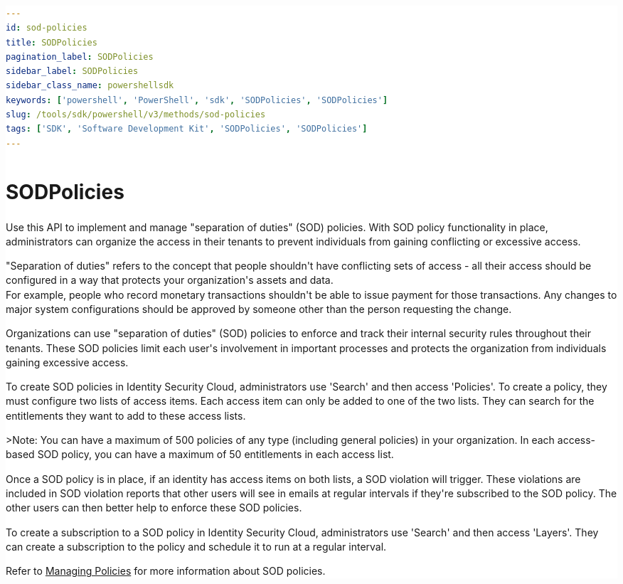 ```yaml
---
id: sod-policies
title: SODPolicies
pagination_label: SODPolicies
sidebar_label: SODPolicies
sidebar_class_name: powershellsdk
keywords: ['powershell', 'PowerShell', 'sdk', 'SODPolicies', 'SODPolicies'] 
slug: /tools/sdk/powershell/v3/methods/sod-policies
tags: ['SDK', 'Software Development Kit', 'SODPolicies', 'SODPolicies']
---
```


# SODPolicies
  Use this API to implement and manage &quot;separation of duties&quot; (SOD) policies. 
With SOD policy functionality in place, administrators can organize the access in their tenants to prevent individuals from gaining conflicting or excessive access. 

&quot;Separation of duties&quot; refers to the concept that people shouldn&#39;t have conflicting sets of access - all their access should be configured in a way that protects your organization&#39;s assets and data.  
For example, people who record monetary transactions shouldn&#39;t be able to issue payment for those transactions.
Any changes to major system configurations should be approved by someone other than the person requesting the change. 

Organizations can use &quot;separation of duties&quot; (SOD) policies to enforce and track their internal security rules throughout their tenants.
These SOD policies limit each user&#39;s involvement in important processes and protects the organization from individuals gaining excessive access. 

To create SOD policies in Identity Security Cloud, administrators use &#39;Search&#39; and then access &#39;Policies&#39;.
To create a policy, they must configure two lists of access items. Each access item can only be added to one of the two lists.
They can search for the entitlements they want to add to these access lists.

&gt;Note: You can have a maximum of 500 policies of any type (including general policies) in your organization. In each access-based SOD policy, you can have a maximum of 50 entitlements in each access list.  

Once a SOD policy is in place, if an identity has access items on both lists, a SOD violation will trigger. 
These violations are included in SOD violation reports that other users will see in emails at regular intervals if they&#39;re subscribed to the SOD policy.
The other users can then better help to enforce these SOD policies. 

To create a subscription to a SOD policy in Identity Security Cloud, administrators use &#39;Search&#39; and then access &#39;Layers&#39;.
They can create a subscription to the policy and schedule it to run at a regular interval. 

Refer to [Managing Policies](https://documentation.sailpoint.com/saas/help/sod/manage-policies.html) for more information about SOD policies. 
